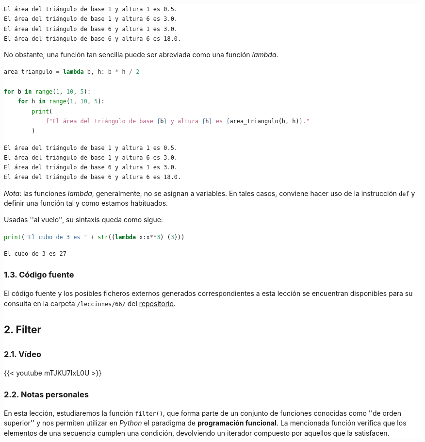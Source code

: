 ```bash
El área del triángulo de base 1 y altura 1 es 0.5.
El área del triángulo de base 1 y altura 6 es 3.0.
El área del triángulo de base 6 y altura 1 es 3.0.
El área del triángulo de base 6 y altura 6 es 18.0.
```

No obstante, una función tan sencilla puede ser abreviada como una función *lambda*.

```python
area_triangulo = lambda b, h: b * h / 2

for b in range(1, 10, 5):
    for h in range(1, 10, 5):
        print(
            f"El área del triángulo de base {b} y altura {h} es {area_triangulo(b, h)}."
        )
```

```bash
El área del triángulo de base 1 y altura 1 es 0.5.
El área del triángulo de base 1 y altura 6 es 3.0.
El área del triángulo de base 6 y altura 1 es 3.0.
El área del triángulo de base 6 y altura 6 es 18.0.
```

*Nota*: las funciones *lambda*, generalmente, no se asignan a variables. En tales casos, conviene hacer uso de la instrucción `def` y definir una función tal y como estamos habituados.

Usadas ''al vuelo'', su sintaxis queda como sigue:

```python
print("El cubo de 3 es " + str((lambda x:x**3) (3)))
```

```bash
El cubo de 3 es 27
```

### 1.3. Código fuente

El código fuente y los posibles ficheros externos generados correspondientes a esta lección se encuentran disponibles para su consulta en la carpeta `/lecciones/66/` del [repositorio](https://github.com/ImAlexisSaez/curso-python-desde-0).

## 2. Filter

### 2.1. Vídeo

{{< youtube mTJKU7IxL0U >}}

### 2.2. Notas personales

En esta lección, estudiaremos la función `filter()`, que forma parte de un conjunto de funciones conocidas como ''de orden superior'' y nos permiten utilizar en *Python* el paradigma de **programación funcional**. La mencionada función verifica que los elementos de una secuencia cumplen una condición, devolviendo un iterador compuesto por aquellos que la satisfacen.
